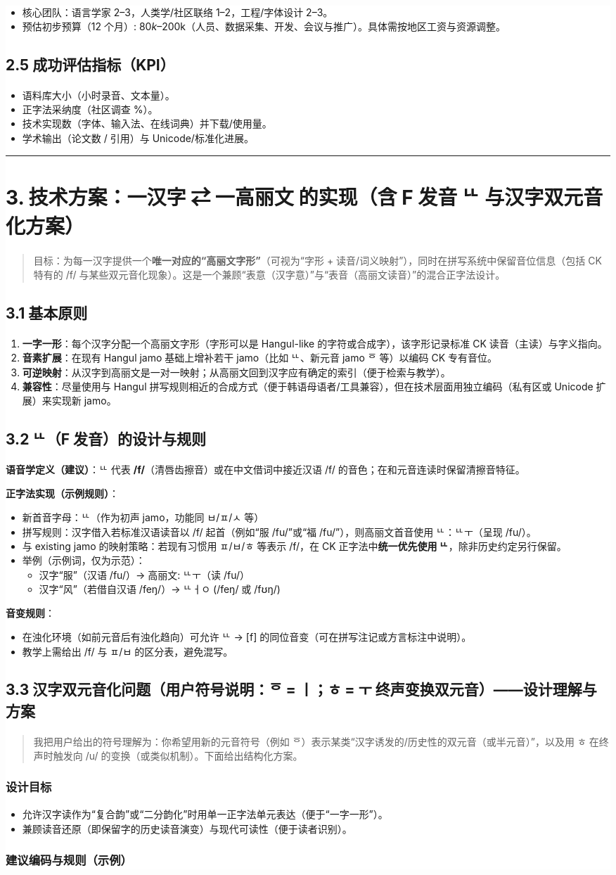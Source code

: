 - 核心团队：语言学家 2–3，人类学/社区联络 1–2，工程/字体设计 2–3。
- 预估初步预算（12 个月）: $80k–$200k（人员、数据采集、开发、会议与推广）。具体需按地区工资与资源调整。

## 2.5 成功评估指标（KPI）

- 语料库大小（小时录音、文本量）。
- 正字法采纳度（社区调查 %）。
- 技术实现数（字体、输入法、在线词典）并下载/使用量。
- 学术输出（论文数 / 引用）与 Unicode/标准化进展。

------

# 3. 技术方案：一汉字 ⇄ 一高丽文 的实现（含 F 发音 ᄔ 与汉字双元音化方案）

> 目标：为每一汉字提供一个**唯一对应的“高丽文字形”**（可视为“字形 + 读音/词义映射”），同时在拼写系统中保留音位信息（包括 CK 特有的 /f/ 与某些双元音化现象）。这是一个兼顾“表意（汉字意）”与“表音（高丽文读音）”的混合正字法设计。

## 3.1 基本原则

1. **一字一形**：每个汉字分配一个高丽文字形（字形可以是 Hangul-like 的字符或合成字），该字形记录标准 CK 读音（主读）与字义指向。
2. **音素扩展**：在现有 Hangul jamo 基础上增补若干 jamo（比如 ᄔ、新元音 jamo ᅙ 等）以编码 CK 专有音位。
3. **可逆映射**：从汉字到高丽文是一对一映射；从高丽文回到汉字应有确定的索引（便于检索与教学）。
4. **兼容性**：尽量使用与 Hangul 拼写规则相近的合成方式（便于韩语母语者/工具兼容），但在技术层面用独立编码（私有区或 Unicode 扩展）来实现新 jamo。

## 3.2 ᄔ（F 发音）的设计与规则

**语音学定义（建议）**：ᄔ 代表 **/f/**（清唇齿擦音）或在中文借词中接近汉语 /f/ 的音色；在和元音连读时保留清擦音特征。

**正字法实现（示例规则）**：

- 新首音字母：ᄔ（作为初声 jamo，功能同 ㅂ/ㅍ/ㅅ 等）
- 拼写规则：汉字借入若标准汉语读音以 /f/ 起首（例如“服 /fu/”或“福 /fu/”），则高丽文首音使用 ᄔ：ᄔㅜ（呈现 /fu/）。
- 与 existing jamo 的映射策略：若现有习惯用 ㅍ/ㅂ/ㅎ 等表示 /f/，在 CK 正字法中**统一优先使用 ᄔ**，除非历史约定另行保留。
- 举例（示例词，仅为示范）：
  - 汉字“服”（汉语 /fu/）→ 高丽文: ᄔㅜ（读 /fu/）
  - 汉字“风”（若借自汉语 /feŋ/）→ ᄔㅓㅇ (/feŋ/ 或 /fʊŋ/)

**音变规则**：

- 在浊化环境（如前元音后有浊化趋向）可允许 ᄔ → [f] 的同位音变（可在拼写注记或方言标注中说明）。
- 教学上需给出 /f/ 与 ㅍ/ㅂ 的区分表，避免混写。

## 3.3 汉字双元音化问题（用户符号说明：ᅙ = ㅣ；ㅎ = ㅜ 终声变换双元音）——设计理解与方案

> 我把用户给出的符号理解为：你希望用新的元音符号（例如 ᅙ）表示某类“汉字诱发的/历史性的双元音（或半元音）”，以及用 ㅎ 在终声时触发向 /u/ 的变换（或类似机制）。下面给出结构化方案。

### 设计目标

- 允许汉字读作为“复合韵”或“二分韵化”时用单一正字法单元表达（便于“一字一形”）。
- 兼顾读音还原（即保留字的历史读音演变）与现代可读性（便于读者识别）。

### 建议编码与规则（示例）
